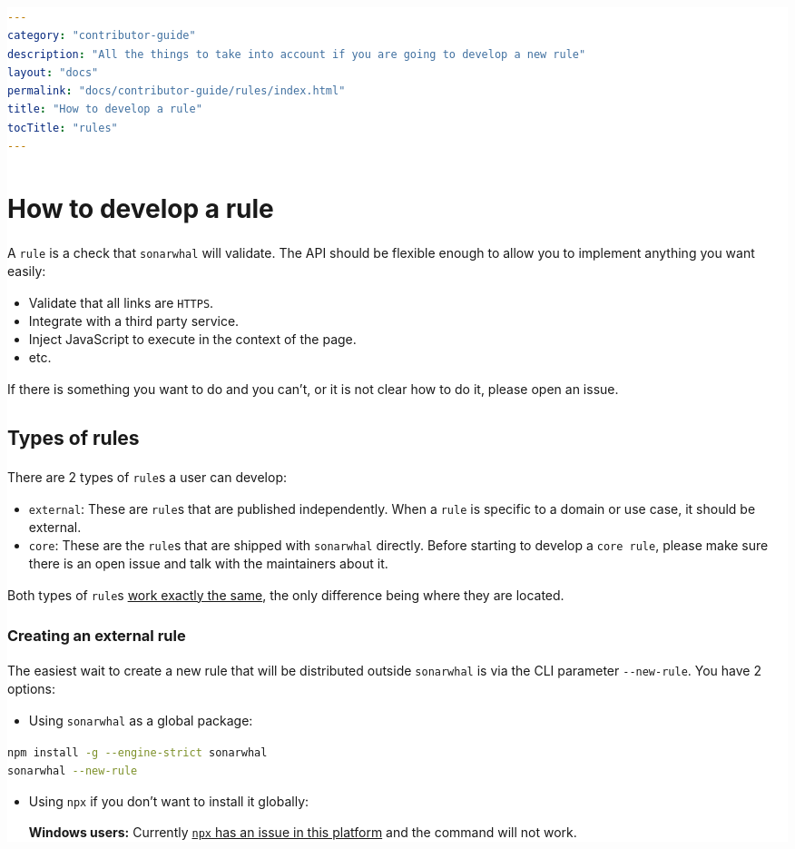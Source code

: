 ```yaml
---
category: "contributor-guide"
description: "All the things to take into account if you are going to develop a new rule"
layout: "docs"
permalink: "docs/contributor-guide/rules/index.html"
title: "How to develop a rule"
tocTitle: "rules"
---
```

# How to develop a rule

A `rule` is a check that `sonarwhal` will validate. The API should be
flexible enough to allow you to implement anything you want easily:

* Validate that all links are `HTTPS`.
* Integrate with a third party service.
* Inject JavaScript to execute in the context of the page.
* etc.

If there is something you want to do and you can’t, or it is not clear
how to do it, please open an issue.

## Types of rules

There are 2 types of `rule`s a user can develop:

* `external`: These are `rule`s that are published independently. When a
  `rule` is specific to a domain or use case, it should be external.
* `core`: These are the `rule`s that are shipped with `sonarwhal` directly.
  Before starting to develop a `core rule`, please make sure there is
  an open issue and talk with the maintainers about it.

Both types of `rule`s [work exactly the same](#howruleswork), the only
difference being where they are located.

### Creating an external rule

The easiest wait to create a new rule that will be distributed outside
`sonarwhal` is via the CLI parameter `--new-rule`. You have 2 options:

* Using `sonarwhal` as a global package:

```bash
npm install -g --engine-strict sonarwhal
sonarwhal --new-rule
```

* Using `npx` if you don’t want to install it globally:

  **Windows users:** Currently [`npx` has an issue in this
  platform](https://github.com/npm/npm/issues/17869) and the command will
  not work.
